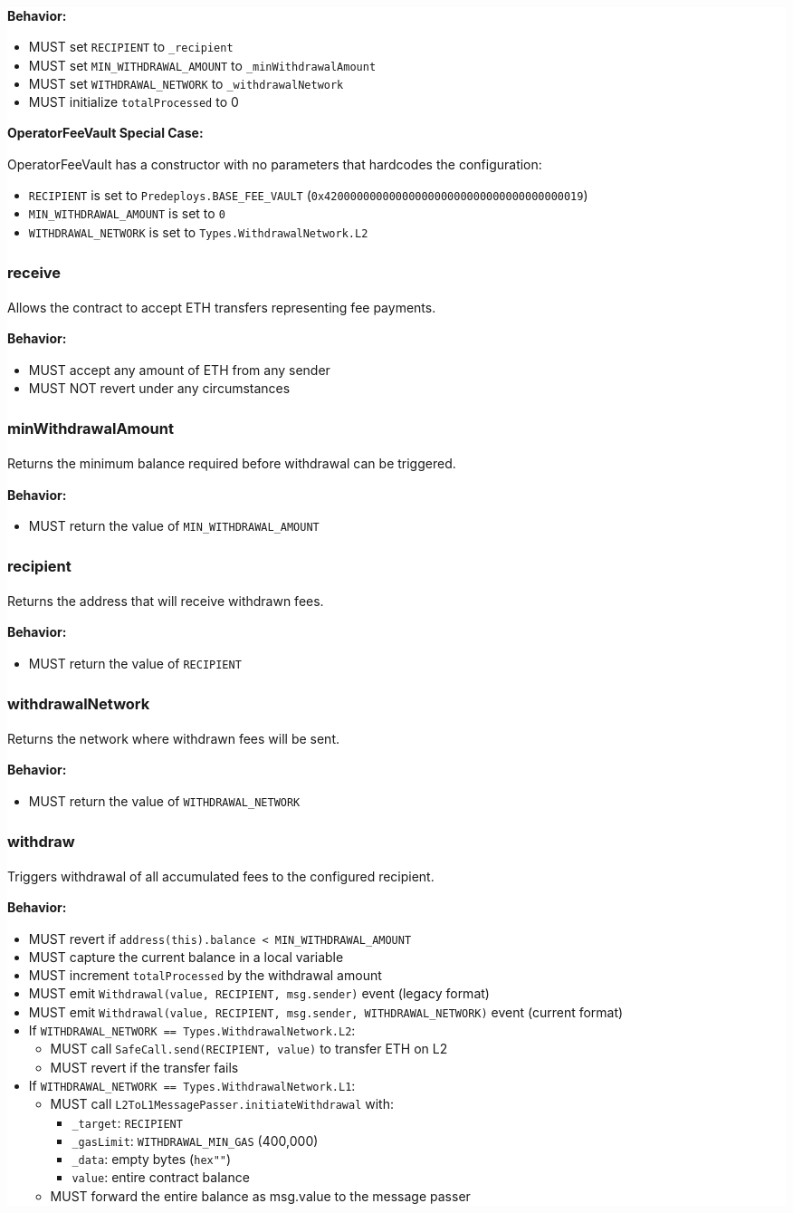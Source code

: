 **Behavior:**

- MUST set `RECIPIENT` to `_recipient`
- MUST set `MIN_WITHDRAWAL_AMOUNT` to `_minWithdrawalAmount`
- MUST set `WITHDRAWAL_NETWORK` to `_withdrawalNetwork`
- MUST initialize `totalProcessed` to 0

**OperatorFeeVault Special Case:**

OperatorFeeVault has a constructor with no parameters that hardcodes the configuration:
- `RECIPIENT` is set to `Predeploys.BASE_FEE_VAULT` (`0x4200000000000000000000000000000000000019`)
- `MIN_WITHDRAWAL_AMOUNT` is set to `0`
- `WITHDRAWAL_NETWORK` is set to `Types.WithdrawalNetwork.L2`

### receive

Allows the contract to accept ETH transfers representing fee payments.

**Behavior:**

- MUST accept any amount of ETH from any sender
- MUST NOT revert under any circumstances

### minWithdrawalAmount

Returns the minimum balance required before withdrawal can be triggered.

**Behavior:**

- MUST return the value of `MIN_WITHDRAWAL_AMOUNT`

### recipient

Returns the address that will receive withdrawn fees.

**Behavior:**

- MUST return the value of `RECIPIENT`

### withdrawalNetwork

Returns the network where withdrawn fees will be sent.

**Behavior:**

- MUST return the value of `WITHDRAWAL_NETWORK`

### withdraw

Triggers withdrawal of all accumulated fees to the configured recipient.

**Behavior:**

- MUST revert if `address(this).balance < MIN_WITHDRAWAL_AMOUNT`
- MUST capture the current balance in a local variable
- MUST increment `totalProcessed` by the withdrawal amount
- MUST emit `Withdrawal(value, RECIPIENT, msg.sender)` event (legacy format)
- MUST emit `Withdrawal(value, RECIPIENT, msg.sender, WITHDRAWAL_NETWORK)` event (current format)
- If `WITHDRAWAL_NETWORK == Types.WithdrawalNetwork.L2`:
  - MUST call `SafeCall.send(RECIPIENT, value)` to transfer ETH on L2
  - MUST revert if the transfer fails
- If `WITHDRAWAL_NETWORK == Types.WithdrawalNetwork.L1`:
  - MUST call `L2ToL1MessagePasser.initiateWithdrawal` with:
    - `_target`: `RECIPIENT`
    - `_gasLimit`: `WITHDRAWAL_MIN_GAS` (400,000)
    - `_data`: empty bytes (`hex""`)
    - `value`: entire contract balance
  - MUST forward the entire balance as msg.value to the message passer
